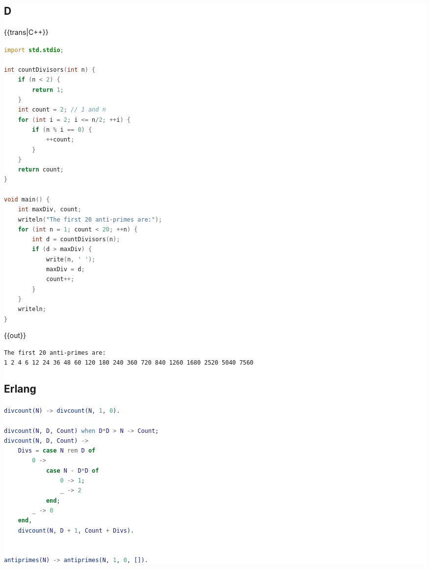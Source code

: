 

## D

{{trans|C++}}

```d
import std.stdio;

int countDivisors(int n) {
    if (n < 2) {
        return 1;
    }
    int count = 2; // 1 and n
    for (int i = 2; i <= n/2; ++i) {
        if (n % i == 0) {
            ++count;
        }
    }
    return count;
}

void main() {
    int maxDiv, count;
    writeln("The first 20 anti-primes are:");
    for (int n = 1; count < 20; ++n) {
        int d = countDivisors(n);
        if (d > maxDiv) {
            write(n, ' ');
            maxDiv = d;
            count++;
        }
    }
    writeln;
}
```

{{out}}

```txt
The first 20 anti-primes are:
1 2 4 6 12 24 36 48 60 120 180 240 360 720 840 1260 1680 2520 5040 7560
```




## Erlang


```erlang
divcount(N) -> divcount(N, 1, 0).

divcount(N, D, Count) when D*D > N -> Count;
divcount(N, D, Count) ->
    Divs = case N rem D of
        0 ->
            case N - D*D of
                0 -> 1;
                _ -> 2
            end;
        _ -> 0
    end,
    divcount(N, D + 1, Count + Divs).


antiprimes(N) -> antiprimes(N, 1, 0, []).

```